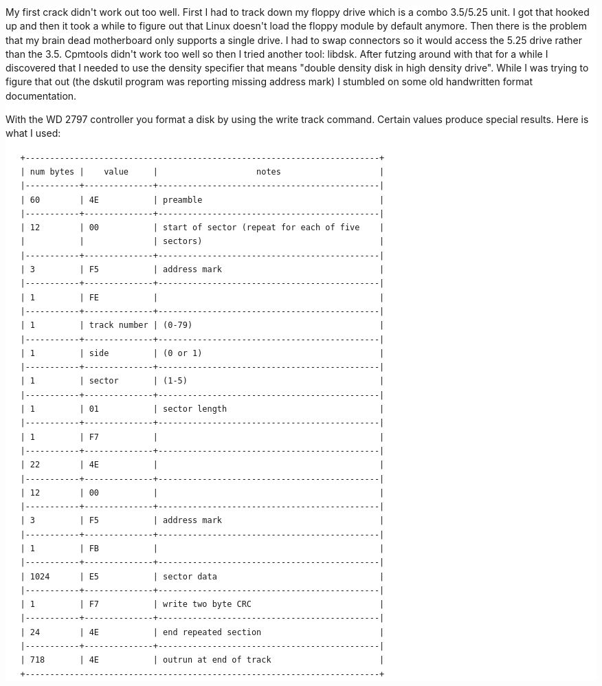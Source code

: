    My first crack didn't work out too well. First I had to track down my
   floppy drive which is a combo 3.5/5.25 unit. I got that hooked up and then
   it took a while to figure out that Linux doesn't load the floppy module by
   default anymore. Then there is the problem that my brain dead motherboard
   only supports a single drive. I had to swap connectors so it would access
   the 5.25 drive rather than the 3.5. Cpmtools didn't work too well so then
   I tried another tool: libdsk. After futzing around with that for a while I
   discovered that I needed to use the density specifier that means "double
   density disk in high density drive". While I was trying to figure that out
   (the dskutil program was reporting missing address mark) I stumbled on
   some old handwritten format documentation.

   With the WD 2797 controller you format a disk by using the write track
   command. Certain values produce special results. Here is what I used:

```text
   +------------------------------------------------------------------------+
   | num bytes |    value     |                    notes                    |
   |-----------+--------------+---------------------------------------------|
   | 60        | 4E           | preamble                                    |
   |-----------+--------------+---------------------------------------------|
   | 12        | 00           | start of sector (repeat for each of five    |
   |           |              | sectors)                                    |
   |-----------+--------------+---------------------------------------------|
   | 3         | F5           | address mark                                |
   |-----------+--------------+---------------------------------------------|
   | 1         | FE           |                                             |
   |-----------+--------------+---------------------------------------------|
   | 1         | track number | (0-79)                                      |
   |-----------+--------------+---------------------------------------------|
   | 1         | side         | (0 or 1)                                    |
   |-----------+--------------+---------------------------------------------|
   | 1         | sector       | (1-5)                                       |
   |-----------+--------------+---------------------------------------------|
   | 1         | 01           | sector length                               |
   |-----------+--------------+---------------------------------------------|
   | 1         | F7           |                                             |
   |-----------+--------------+---------------------------------------------|
   | 22        | 4E           |                                             |
   |-----------+--------------+---------------------------------------------|
   | 12        | 00           |                                             |
   |-----------+--------------+---------------------------------------------|
   | 3         | F5           | address mark                                |
   |-----------+--------------+---------------------------------------------|
   | 1         | FB           |                                             |
   |-----------+--------------+---------------------------------------------|
   | 1024      | E5           | sector data                                 |
   |-----------+--------------+---------------------------------------------|
   | 1         | F7           | write two byte CRC                          |
   |-----------+--------------+---------------------------------------------|
   | 24        | 4E           | end repeated section                        |
   |-----------+--------------+---------------------------------------------|
   | 718       | 4E           | outrun at end of track                      |
   +------------------------------------------------------------------------+
```
